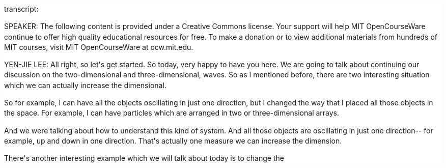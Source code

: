 transcript: <p><span m="2125">SPEAKER:</span> <span m="2550">The</span> <span m="2640">following</span>
  <span m="3090">content</span> <span m="3600">is</span> <span m="3690">provided</span>
  <span m="4140">under</span> <span m="4380">a</span> <span m="4440">Creative</span>
  <span m="4920">Commons</span> <span m="5310">license.</span> <span m="6310">Your</span>
  <span m="6390">support</span> <span m="6900">will</span> <span m="7050">help</span>
  <span m="7290">MIT</span> <span m="7770">OpenCourseWare</span> <span m="8520">continue</span>
  <span m="9000">to</span> <span m="9150">offer</span> <span m="9480">high</span>
  <span m="9690">quality</span> <span m="10200">educational</span> <span m="10830">resources</span>
  <span m="11400">for</span> <span m="11550">free.</span> <span m="12610">To</span>
  <span m="12630">make</span> <span m="12810">a</span> <span m="12870">donation</span>
  <span m="13620">or</span> <span m="13800">to</span> <span m="13920">view</span>
  <span m="14130">additional</span> <span m="14550">materials</span> <span m="15150">from</span>
  <span m="15330">hundreds</span> <span m="15660">of</span> <span m="15780">MIT</span>
  <span m="16170">courses,</span> <span m="17470">visit</span> <span m="17640">MIT</span>
  <span m="18180">OpenCourseWare</span> <span m="19110">at</span> <span m="19260">ocw.mit.edu.</span></p><p><span
  m="23180">YEN-JIE LEE:</span> <span m="23630">All</span> <span m="23720">right,</span>
  <span m="24440">so</span> <span m="25550">let's</span> <span m="25760">get</span>
  <span m="25910">started.</span> <span m="27630">So</span> <span m="27970">today,</span>
  <span m="28820">very</span> <span m="29030">happy</span> <span m="29450">to</span>
  <span m="29600">have</span> <span m="29840">you</span> <span m="29990">here.</span>
  <span m="31130">We</span> <span m="31310">are</span> <span m="31400">going</span>
  <span m="31580">to</span> <span m="31700">talk</span> <span m="32000">about</span>
  <span m="33180">continuing</span> <span m="33550">our</span> <span m="33780">discussion</span>
  <span m="34800">on</span> <span m="35030">the</span> <span m="35150">two-dimensional</span>
  <span m="35910">and</span> <span m="36260">three-dimensional,</span> <span m="36800">waves.</span>
  <span m="37940">So</span> <span m="38210">as</span> <span m="38360">I</span> <span
  m="38450">mentioned</span> <span m="38810">before,</span> <span m="39330">there</span>
  <span m="39350">are</span> <span m="39440">two</span> <span m="40250">interesting</span>
  <span m="40910">situation</span> <span m="42260">which</span> <span m="42530">we</span>
  <span m="42680">can</span> <span m="42860">actually</span> <span m="43220">increase</span>
  <span m="43670">the</span> <span m="43780">dimensional.</span></p><p><span m="44750">So</span>
  <span m="44960">for</span> <span m="45080">example,</span> <span m="46080">I</span>
  <span m="46190">can</span> <span m="47090">have</span> <span m="47600">all</span>
  <span m="47820">the</span> <span m="47930">objects</span> <span m="48470">oscillating</span>
  <span m="49100">in</span> <span m="49280">just</span> <span m="50660">one</span>
  <span m="50870">direction,</span> <span m="51800">but</span> <span m="52010">I</span>
  <span m="53440">changed</span> <span m="55040">the</span> <span m="55190">way</span>
  <span m="55410">that</span> <span m="55480">I</span> <span m="55670">placed</span>
  <span m="56090">all</span> <span m="56240">those</span> <span m="56540">objects</span>
  <span m="57920">in</span> <span m="58610">the</span> <span m="58950">space.</span>
  <span m="59450">For</span> <span m="59570">example,</span> <span m="60000">I</span>
  <span m="60020">can</span> <span m="60590">have</span> <span m="60740">particles</span>
  <span m="61820">which</span> <span m="62000">are</span> <span m="62140">arranged</span>
  <span m="62415">in</span> <span m="62690">two</span> <span m="63020">or</span> <span
  m="63200">three-dimensional</span> <span m="64560">arrays.</span></p><p><span m="65690">And</span>
  <span m="66050">we</span> <span m="66320">were</span> <span m="66770">talking</span>
  <span m="67160">about</span> <span m="67460">how</span> <span m="67730">to</span>
  <span m="67850">understand</span> <span m="68450">this</span> <span m="68600">kind</span>
  <span m="68870">of</span> <span m="68960">system.</span> <span m="69740">And</span>
  <span m="69950">all</span> <span m="70330">those</span> <span m="70650">objects</span>
  <span m="71130">are</span> <span m="71476">oscillating</span> <span m="72170">in</span>
  <span m="72530">just</span> <span m="72710">one</span> <span m="73400">direction--</span>
  <span m="74050">for</span> <span m="74160">example,</span> <span m="74510">up</span>
  <span m="74720">and</span> <span m="74900">down</span> <span m="75190">in</span>
  <span m="75290">one</span> <span m="75530">direction.</span> <span m="76580">That's</span>
  <span m="76940">actually</span> <span m="78290">one</span> <span m="79300">measure</span>
  <span m="79610">we</span> <span m="79730">can</span> <span m="79940">increase</span>
  <span m="81230">the</span> <span m="81380">dimension.</span></p><p><span m="82460">There's</span>
  <span m="82670">another</span> <span m="83270">interesting</span> <span m="84080">example</span>
  <span m="84710">which</span> <span m="84920">we will</span> <span m="85160">talk</span>
  <span m="85460">about</span> <span m="85730">today</span> <span m="86480">is</span>
  <span m="86660">to</span> <span m="87440">change</span> <span m="87860">the</span>
